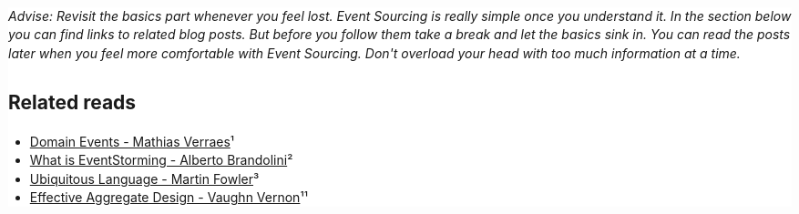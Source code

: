 *Advise: Revisit the basics part whenever you feel lost. Event Sourcing is really simple once you understand it.
In the section below you can find links to related blog posts. But before you follow them take a break and let 
the basics sink in. You can read the posts later when you feel more comfortable with Event Sourcing. Don't overload your
head with too much information at a time.* 

## Related reads

- [Domain Events - Mathias Verraes](http://verraes.net/2014/11/domain-events/)¹
- [What is EventStorming - Alberto Brandolini](http://ziobrando.blogspot.de/2013/11/introducing-event-storming.html)²
- [Ubiquitous Language - Martin Fowler](https://martinfowler.com/bliki/UbiquitousLanguage.html)³
- [Effective Aggregate Design - Vaughn Vernon](https://vaughnvernon.co/?p=838)¹¹